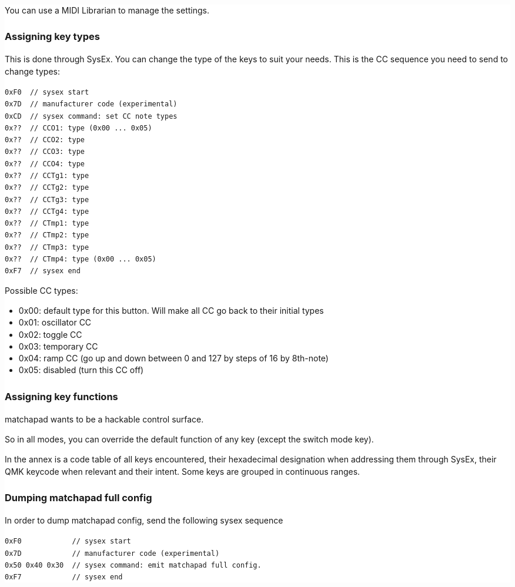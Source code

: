 You can use a MIDI Librarian to manage the settings.

### Assigning key types

This is done through SysEx. You can change the type of the keys to suit your needs. This is the CC sequence you need to send to change types:

```midiSysex
0xF0  // sysex start
0x7D  // manufacturer code (experimental)
0xCD  // sysex command: set CC note types
0x??  // CCO1: type (0x00 ... 0x05)
0x??  // CCO2: type
0x??  // CCO3: type
0x??  // CCO4: type
0x??  // CCTg1: type
0x??  // CCTg2: type
0x??  // CCTg3: type
0x??  // CCTg4: type
0x??  // CTmp1: type
0x??  // CTmp2: type
0x??  // CTmp3: type
0x??  // CTmp4: type (0x00 ... 0x05)
0xF7  // sysex end
```

Possible CC types:
- 0x00: default type for this button. Will make all CC go back to their initial types
- 0x01: oscillator CC
- 0x02: toggle CC
- 0x03: temporary CC
- 0x04: ramp CC (go up and down between 0 and 127 by steps of 16 by 8th-note)
- 0x05: disabled (turn this CC off)


### Assigning key functions

matchapad wants to be a hackable control surface.

So in all modes, you can override the default function of any key (except the switch mode key).

In the annex is a code table of all keys encountered, their hexadecimal designation when addressing
them through SysEx, their QMK keycode when relevant and their intent. Some keys are grouped in
continuous ranges.

### Dumping matchapad full config

In order to dump matchapad config, send the following sysex sequence

```midiSysex
0xF0            // sysex start
0x7D            // manufacturer code (experimental)
0x50 0x40 0x30  // sysex command: emit matchapad full config.
0xF7            // sysex end
```
